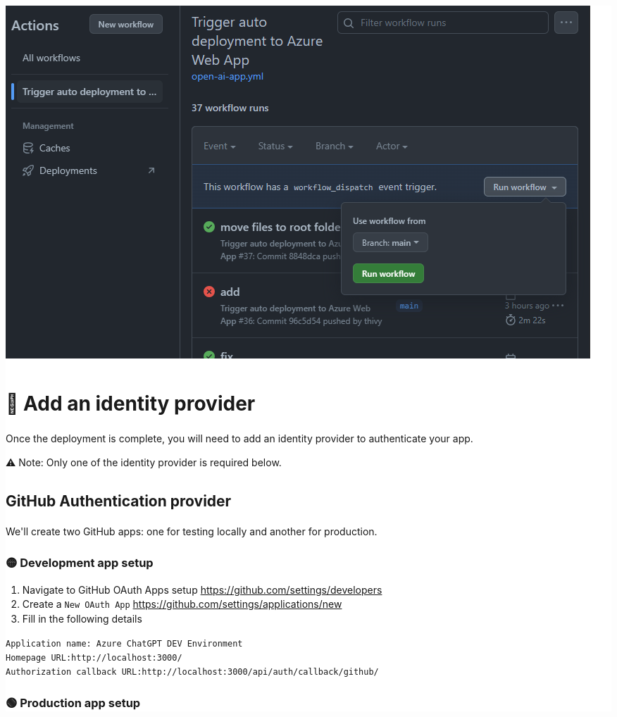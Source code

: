 ![](./images/runworkflow.png)

# 🪪 Add an identity provider

Once the deployment is complete, you will need to add an identity provider to authenticate your app.

⚠️ Note: Only one of the identity provider is required below.

## GitHub Authentication provider

We'll create two GitHub apps: one for testing locally and another for production.

### 🟡 Development app setup

1. Navigate to GitHub OAuth Apps setup https://github.com/settings/developers
2. Create a `New OAuth App` https://github.com/settings/applications/new
3. Fill in the following details

```
Application name: Azure ChatGPT DEV Environment
Homepage URL:http://localhost:3000/
Authorization callback URL:http://localhost:3000/api/auth/callback/github/
```

### 🟢 Production app setup
